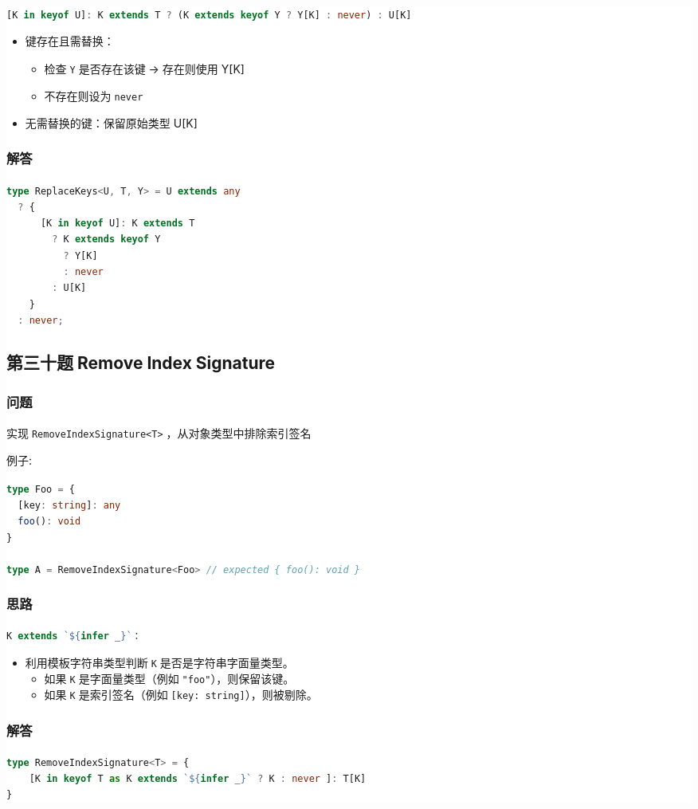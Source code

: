 ```ts
[K in keyof U]: K extends T ? (K extends keyof Y ? Y[K] : never) : U[K]
```

 - 键存在且需替换：

    - 检查 `Y` 是否存在该键 → 存在则使用 Y[K]

    - 不存在则设为 `never`

 - 无需替换的键：保留原始类型 U[K]

### 解答

```ts
type ReplaceKeys<U, T, Y> = U extends any 
  ? {
      [K in keyof U]: K extends T 
        ? K extends keyof Y 
          ? Y[K] 
          : never
        : U[K]
    }
  : never;
```

## 第三十题 Remove Index Signature

### 问题

实现 `RemoveIndexSignature<T>` ，从对象类型中排除索引签名

例子:

```ts
type Foo = {
  [key: string]: any
  foo(): void
}

type A = RemoveIndexSignature<Foo> // expected { foo(): void }
```

### 思路

```ts
K extends `${infer _}`：
```

 - 利用模板字符串类型判断 `K` 是否是字符串字面量类型。
   - 如果 `K` 是字面量类型（例如 `"foo"`），则保留该键。
   - 如果 `K` 是索引签名（例如 `[key: string]`），则被剔除。

### 解答

```ts
type RemoveIndexSignature<T> = {
    [K in keyof T as K extends `${infer _}` ? K : never ]: T[K]
}
```
